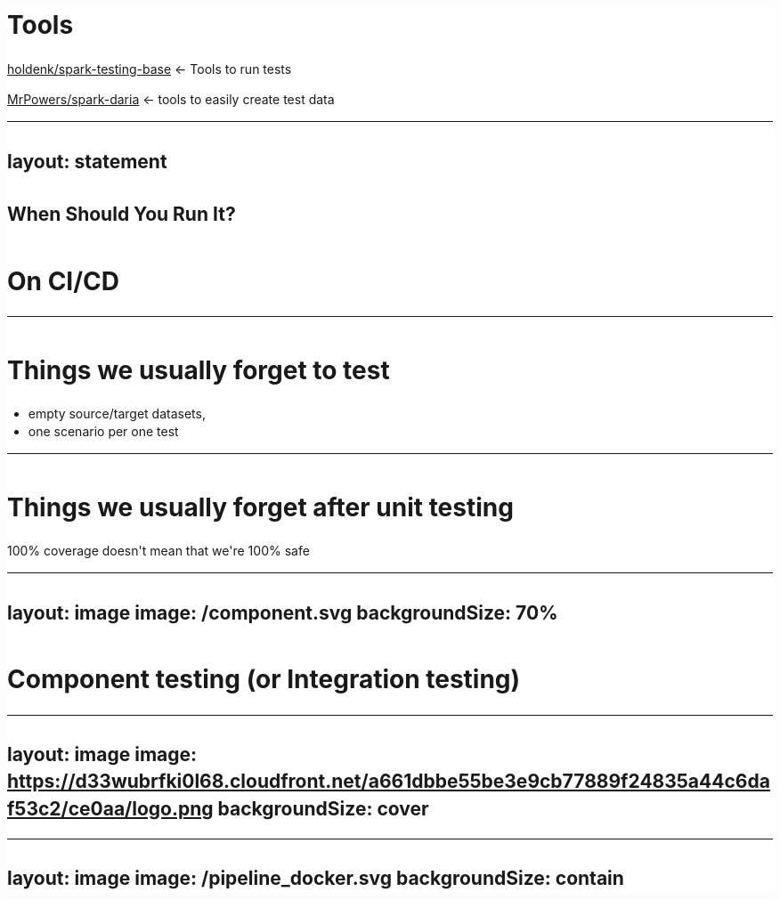 
# Tools

<div></div>

[holdenk/spark-testing-base](https://github.com/holdenk/spark-testing-base) ← Tools to run tests

[MrPowers/spark-daria](https://github.com/MrPowers/spark-daria) ← tools to easily create test data

---
layout: statement
---

## When Should You Run It?

# On CI/CD

---

# Things we usually forget to test

- empty source/target datasets,
- one scenario per one test

---

# Things we usually forget after unit testing

100% coverage doesn't mean that we're 100% safe

---
layout: image
image: /component.svg
backgroundSize: 70%
---

# Component testing (or Integration testing)

---
layout: image
image: https://d33wubrfki0l68.cloudfront.net/a661dbbe55be3e9cb77889f24835a44c6daf53c2/ce0aa/logo.png
backgroundSize: cover
---

---
layout: image
image: /pipeline_docker.svg
backgroundSize: contain
---
